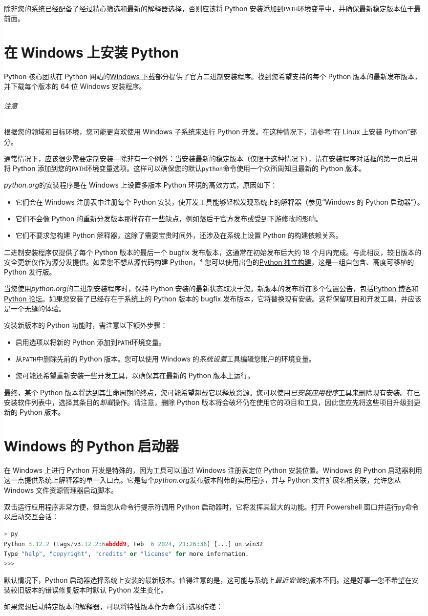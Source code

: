 除非您的系统已经配备了经过精心筛选和最新的解释器选择，否则应该将 Python 安装添加到`PATH`环境变量中，并确保最新稳定版本位于最前面。

# 在 Windows 上安装 Python

Python 核心团队在 Python 网站的[Windows 下载](https://www.python.org/downloads/windows)部分提供了官方二进制安装程序。找到您希望支持的每个 Python 版本的最新发布版本，并下载每个版本的 64 位 Windows 安装程序。

###### 注意

根据您的领域和目标环境，您可能更喜欢使用 Windows 子系统来进行 Python 开发。在这种情况下，请参考“在 Linux 上安装 Python”部分。

通常情况下，应该很少需要定制安装—除非有一个例外：当安装最新的稳定版本（仅限于这种情况下），请在安装程序对话框的第一页启用将 Python 添加到您的`PATH`环境变量选项。这样可以确保您的默认`python`命令使用一个众所周知且最新的 Python 版本。

*python.org*的安装程序是在 Windows 上设置多版本 Python 环境的高效方式，原因如下：

+   它们会在 Windows 注册表中注册每个 Python 安装，使开发工具能够轻松发现系统上的解释器（参见“Windows 的 Python 启动器”）。

+   它们不会像 Python 的重新分发版本那样存在一些缺点，例如落后于官方发布或受到下游修改的影响。

+   它们不要求您构建 Python 解释器，这除了需要宝贵时间外，还涉及在系统上设置 Python 的构建依赖关系。

二进制安装程序仅提供了每个 Python 版本的最后一个 bugfix 发布版本，这通常在初始发布后大约 18 个月内完成。与此相反，较旧版本的安全更新仅作为源分发提供。如果您不想从源代码构建 Python，⁴ 您可以使用出色的[Python 独立构建](https://github.com/indygreg/python-build-standalone)，这是一组自包含、高度可移植的 Python 发行版。

当您使用*python.org*的二进制安装程序时，保持 Python 安装的最新状态取决于您。新版本的发布将在多个位置公告，包括[Python 博客](https://blog.python.org/)和[Python 论坛](https://discuss.python.org/tags/c/committers/5/release)。如果您安装了已经存在于系统上的 Python 版本的 bugfix 发布版本，它将替换现有安装。这将保留项目和开发工具，并应该是一个无缝的体验。

安装新版本的 Python 功能时，需注意以下额外步骤：

+   启用选项以将新的 Python 添加到`PATH`环境变量。

+   从`PATH`中删除先前的 Python 版本。您可以使用 Windows 的*系统设置*工具编辑您账户的环境变量。

+   您可能还希望重新安装一些开发工具，以确保其在最新的 Python 版本上运行。

最终，某个 Python 版本将达到其生命周期的终点，您可能希望卸载它以释放资源。您可以使用*已安装应用程序*工具来删除现有安装。在已安装软件列表中，选择其条目的*卸载*操作。请注意，删除 Python 版本将会破坏仍在使用它的项目和工具，因此您应先将这些项目升级到更新的 Python 版本。

# Windows 的 Python 启动器

在 Windows 上进行 Python 开发是特殊的，因为工具可以通过 Windows 注册表定位 Python 安装位置。Windows 的 Python 启动器利用这一点提供系统上解释器的单一入口点。它是每个*python.org*发布版本附带的实用程序，并与 Python 文件扩展名相关联，允许您从 Windows 文件资源管理器启动脚本。

双击运行应用程序非常方便，但当您从命令行提示符调用 Python 启动器时，它将发挥其最大的功能。打开 Powershell 窗口并运行`py`命令以启动交互会话：

```py
> py
Python 3.12.2 (tags/v3.12.2:6abddd9, Feb  6 2024, 21:26:36) [...] on win32
Type "help", "copyright", "credits" or "license" for more information.
>>>
```

默认情况下，Python 启动器选择系统上安装的最新版本。值得注意的是，这可能与系统上*最近安装*的版本不同。这是好事—​您不希望在安装较旧版本的错误修复版本时默认 Python 发生变化。

如果您想启动特定版本的解释器，可以将特性版本作为命令行选项传递：
